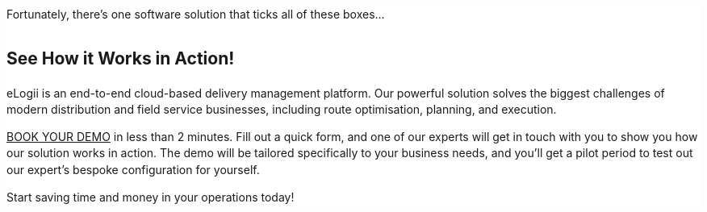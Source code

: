 Fortunately, there’s one software solution that ticks all of these boxes…

## See How it Works in Action!

eLogii is an end-to-end cloud-based delivery management platform. Our powerful solution solves the biggest challenges of modern distribution and field service businesses, including route optimisation, planning, and execution.

[BOOK YOUR DEMO](https://elogii.com/book-demo) in less than 2 minutes. Fill out a quick form, and one of our experts will get in touch with you to show you how our solution works in action. The demo will be tailored specifically to your business needs, and you’ll get a pilot period to test out our expert’s bespoke configuration for yourself.

Start saving time and money in your operations today!